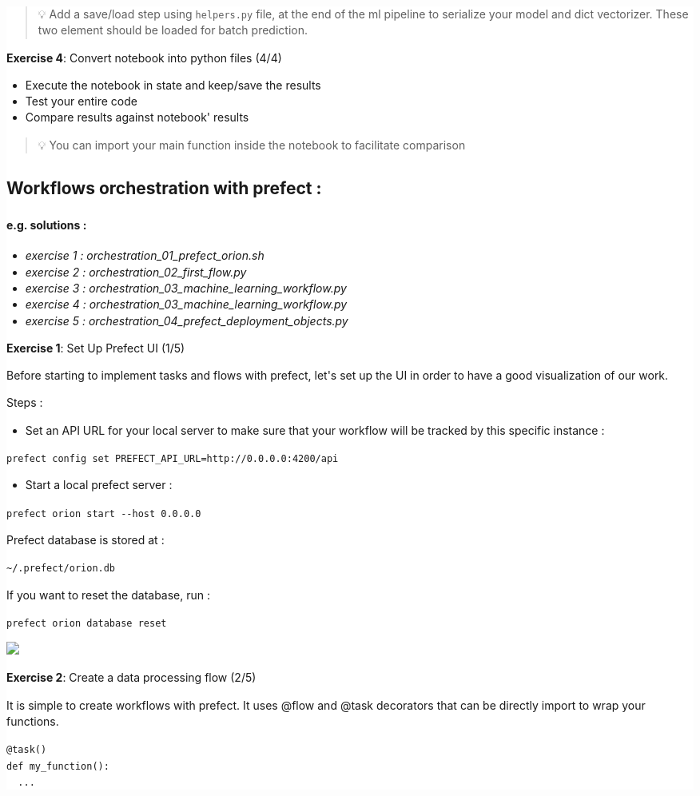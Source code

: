 > :bulb: Add a save/load step using `helpers.py` file, at the end of the ml pipeline to serialize your model and dict vectorizer.
These two element should be loaded for batch prediction.


**Exercise 4**: Convert notebook into python files (4/4)

- Execute the notebook in state and keep/save the results
- Test your entire code
- Compare results against notebook' results

> :bulb: You can import your main function inside the notebook to facilitate comparison

## Workflows orchestration with prefect : 

#### e.g. solutions : 
- *exercise 1 : orchestration_01_prefect_orion.sh*
- *exercise 2 : orchestration_02_first_flow.py*
- *exercise 3 : orchestration_03_machine_learning_workflow.py*
- *exercise 4 : orchestration_03_machine_learning_workflow.py*
- *exercise 5 : orchestration_04_prefect_deployment_objects.py*


**Exercise 1**: Set Up Prefect UI (1/5)

Before starting to implement tasks and flows with prefect, let's set up the UI in order to have a good visualization
of our work.

Steps : 

- Set an API URL for your local server to make sure that your workflow will be tracked by this specific instance : 
```
prefect config set PREFECT_API_URL=http://0.0.0.0:4200/api
```

- Start a local prefect server : 
```
prefect orion start --host 0.0.0.0
```

Prefect database is stored at : 
```
~/.prefect/orion.db
```

If you want to reset the database, run :
```
prefect orion database reset
```

![](images/starting_page.png)

**Exercise 2**: Create a data processing flow (2/5)

It is simple to create workflows with prefect. It uses @flow and @task decorators that can be directly import to
wrap your functions.
```
@task()
def my_function():
  ...
```

